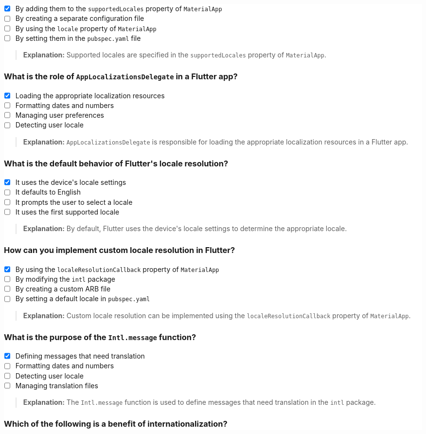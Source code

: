 - [x] By adding them to the `supportedLocales` property of `MaterialApp`
- [ ] By creating a separate configuration file
- [ ] By using the `locale` property of `MaterialApp`
- [ ] By setting them in the `pubspec.yaml` file

> **Explanation:** Supported locales are specified in the `supportedLocales` property of `MaterialApp`.

### What is the role of `AppLocalizationsDelegate` in a Flutter app?

- [x] Loading the appropriate localization resources
- [ ] Formatting dates and numbers
- [ ] Managing user preferences
- [ ] Detecting user locale

> **Explanation:** `AppLocalizationsDelegate` is responsible for loading the appropriate localization resources in a Flutter app.

### What is the default behavior of Flutter's locale resolution?

- [x] It uses the device's locale settings
- [ ] It defaults to English
- [ ] It prompts the user to select a locale
- [ ] It uses the first supported locale

> **Explanation:** By default, Flutter uses the device's locale settings to determine the appropriate locale.

### How can you implement custom locale resolution in Flutter?

- [x] By using the `localeResolutionCallback` property of `MaterialApp`
- [ ] By modifying the `intl` package
- [ ] By creating a custom ARB file
- [ ] By setting a default locale in `pubspec.yaml`

> **Explanation:** Custom locale resolution can be implemented using the `localeResolutionCallback` property of `MaterialApp`.

### What is the purpose of the `Intl.message` function?

- [x] Defining messages that need translation
- [ ] Formatting dates and numbers
- [ ] Detecting user locale
- [ ] Managing translation files

> **Explanation:** The `Intl.message` function is used to define messages that need translation in the `intl` package.

### Which of the following is a benefit of internationalization?
